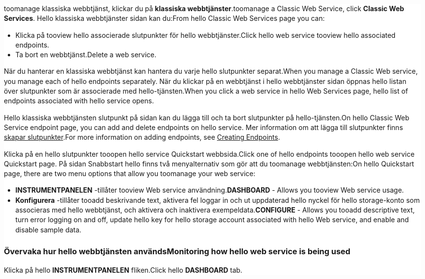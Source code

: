 <span data-ttu-id="94b25-181">toomanage klassiska webbtjänst, klickar du på **klassiska webbtjänster**.</span><span class="sxs-lookup"><span data-stu-id="94b25-181">toomanage a Classic Web Service, click **Classic Web Services**.</span></span> <span data-ttu-id="94b25-182">Hello klassiska webbtjänster sidan kan du:</span><span class="sxs-lookup"><span data-stu-id="94b25-182">From hello Classic Web Services page you can:</span></span>

* <span data-ttu-id="94b25-183">Klicka på tooview hello associerade slutpunkter för hello webbtjänster.</span><span class="sxs-lookup"><span data-stu-id="94b25-183">Click hello web service tooview hello associated endpoints.</span></span>
* <span data-ttu-id="94b25-184">Ta bort en webbtjänst.</span><span class="sxs-lookup"><span data-stu-id="94b25-184">Delete a web service.</span></span>

<span data-ttu-id="94b25-185">När du hanterar en klassiska webbtjänst kan hantera du varje hello slutpunkter separat.</span><span class="sxs-lookup"><span data-stu-id="94b25-185">When you manage a Classic Web service, you manage each of hello endpoints separately.</span></span> <span data-ttu-id="94b25-186">När du klickar på en webbtjänst i hello webbtjänster sidan öppnas hello listan över slutpunkter som är associerade med hello-tjänsten.</span><span class="sxs-lookup"><span data-stu-id="94b25-186">When you click a web service in hello Web Services page, hello list of endpoints associated with hello service opens.</span></span> 

<span data-ttu-id="94b25-187">Hello klassiska webbtjänsten slutpunkt på sidan kan du lägga till och ta bort slutpunkter på hello-tjänsten.</span><span class="sxs-lookup"><span data-stu-id="94b25-187">On hello Classic Web Service endpoint page, you can add and delete endpoints on hello service.</span></span> <span data-ttu-id="94b25-188">Mer information om att lägga till slutpunkter finns [skapar slutpunkter](machine-learning-create-endpoint.md).</span><span class="sxs-lookup"><span data-stu-id="94b25-188">For more information on adding endpoints, see [Creating Endpoints](machine-learning-create-endpoint.md).</span></span>

<span data-ttu-id="94b25-189">Klicka på en hello slutpunkter tooopen hello service Quickstart webbsida.</span><span class="sxs-lookup"><span data-stu-id="94b25-189">Click one of hello endpoints tooopen hello web service Quickstart page.</span></span> <span data-ttu-id="94b25-190">På sidan Snabbstart hello finns två menyalternativ som gör att du toomanage webbtjänsten:</span><span class="sxs-lookup"><span data-stu-id="94b25-190">On hello Quickstart page, there are two menu options that allow you toomanage your web service:</span></span>

* <span data-ttu-id="94b25-191">**INSTRUMENTPANELEN** -tillåter tooview Web service användning.</span><span class="sxs-lookup"><span data-stu-id="94b25-191">**DASHBOARD** - Allows you tooview Web service usage.</span></span>
* <span data-ttu-id="94b25-192">**Konfigurera** -tillåter tooadd beskrivande text, aktivera fel loggar in och ut uppdaterad hello nyckel för hello storage-konto som associeras med hello webbtjänst, och aktivera och inaktivera exempeldata.</span><span class="sxs-lookup"><span data-stu-id="94b25-192">**CONFIGURE** - Allows you tooadd descriptive text, turn error logging on and off, update hello key for hello storage account associated with hello Web service, and enable and disable sample data.</span></span>

### <a name="monitoring-how-hello-web-service-is-being-used"></a><span data-ttu-id="94b25-193">Övervaka hur hello webbtjänsten används</span><span class="sxs-lookup"><span data-stu-id="94b25-193">Monitoring how hello web service is being used</span></span>
<span data-ttu-id="94b25-194">Klicka på hello **INSTRUMENTPANELEN** fliken.</span><span class="sxs-lookup"><span data-stu-id="94b25-194">Click hello **DASHBOARD** tab.</span></span>
